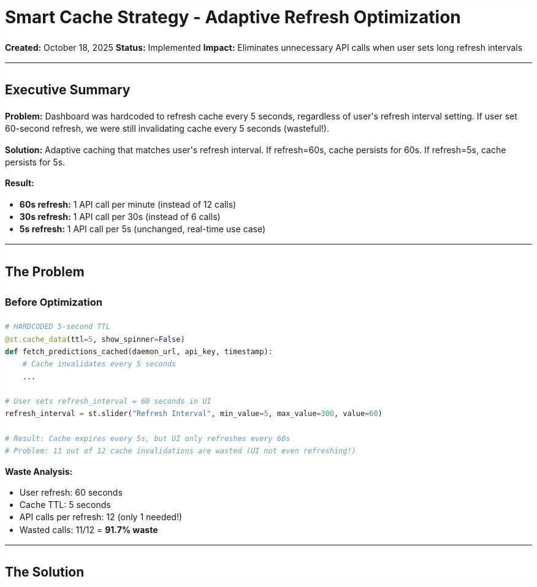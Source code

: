 # Smart Cache Strategy - Adaptive Refresh Optimization

**Created:** October 18, 2025
**Status:** Implemented
**Impact:** Eliminates unnecessary API calls when user sets long refresh intervals

---

## Executive Summary

**Problem:** Dashboard was hardcoded to refresh cache every 5 seconds, regardless of user's refresh interval setting. If user set 60-second refresh, we were still invalidating cache every 5 seconds (wasteful!).

**Solution:** Adaptive caching that matches user's refresh interval. If refresh=60s, cache persists for 60s. If refresh=5s, cache persists for 5s.

**Result:**
- **60s refresh:** 1 API call per minute (instead of 12 calls)
- **30s refresh:** 1 API call per 30s (instead of 6 calls)
- **5s refresh:** 1 API call per 5s (unchanged, real-time use case)

---

## The Problem

### Before Optimization

```python
# HARDCODED 5-second TTL
@st.cache_data(ttl=5, show_spinner=False)
def fetch_predictions_cached(daemon_url, api_key, timestamp):
    # Cache invalidates every 5 seconds
    ...

# User sets refresh_interval = 60 seconds in UI
refresh_interval = st.slider("Refresh Interval", min_value=5, max_value=300, value=60)

# Result: Cache expires every 5s, but UI only refreshes every 60s
# Problem: 11 out of 12 cache invalidations are wasted (UI not even refreshing!)
```

**Waste Analysis:**
- User refresh: 60 seconds
- Cache TTL: 5 seconds
- API calls per refresh: 12 (only 1 needed!)
- Wasted calls: 11/12 = **91.7% waste**

---

## The Solution
